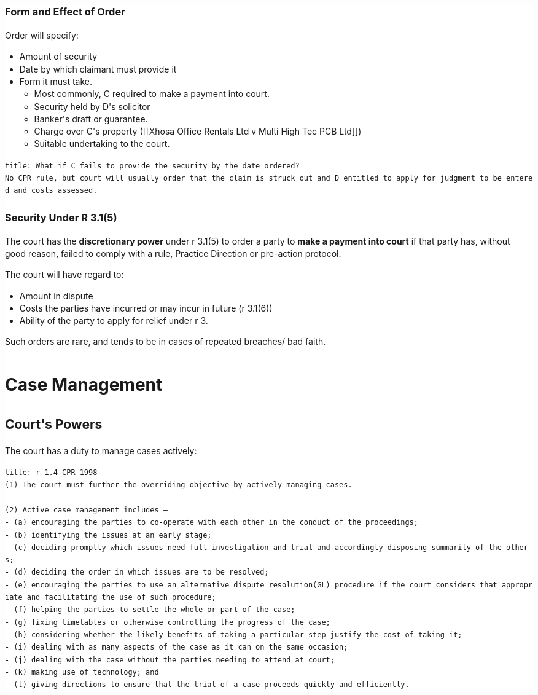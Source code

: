 ### Form and Effect of Order

Order will specify:

- Amount of security
- Date by which claimant must provide it
- Form it must take.
	- Most commonly, C required to make a payment into court.
	- Security held by D's solicitor
	- Banker's draft or guarantee.
	- Charge over C's property ([[Xhosa Office Rentals Ltd v Multi High Tec PCB Ltd]])
	- Suitable undertaking to the court.

```ad-question
title: What if C fails to provide the security by the date ordered?
No CPR rule, but court will usually order that the claim is struck out and D entitled to apply for judgment to be entered and costs assessed. 
```

### Security Under R 3.1(5)

The court has the **discretionary power** under r 3.1(5) to order a party to **make a payment into court** if that party has, without good reason, failed to comply with a rule, Practice Direction or pre-action protocol.

The court will have regard to:

- Amount in dispute
- Costs the parties have incurred or may incur in future (r 3.1(6))
- Ability of the party to apply for relief under r 3.

Such orders are rare, and tends to be in cases of repeated breaches/ bad faith.

# Case Management

## Court's Powers

The court has a duty to manage cases actively:

```ad-statute
title: r 1.4 CPR 1998
(1) The court must further the overriding objective by actively managing cases.

(2) Active case management includes —
- (a) encouraging the parties to co-operate with each other in the conduct of the proceedings;
- (b) identifying the issues at an early stage;
- (c) deciding promptly which issues need full investigation and trial and accordingly disposing summarily of the others;
- (d) deciding the order in which issues are to be resolved;
- (e) encouraging the parties to use an alternative dispute resolution(GL) procedure if the court considers that appropriate and facilitating the use of such procedure;
- (f) helping the parties to settle the whole or part of the case;
- (g) fixing timetables or otherwise controlling the progress of the case;
- (h) considering whether the likely benefits of taking a particular step justify the cost of taking it;
- (i) dealing with as many aspects of the case as it can on the same occasion;
- (j) dealing with the case without the parties needing to attend at court;
- (k) making use of technology; and
- (l) giving directions to ensure that the trial of a case proceeds quickly and efficiently.
```

